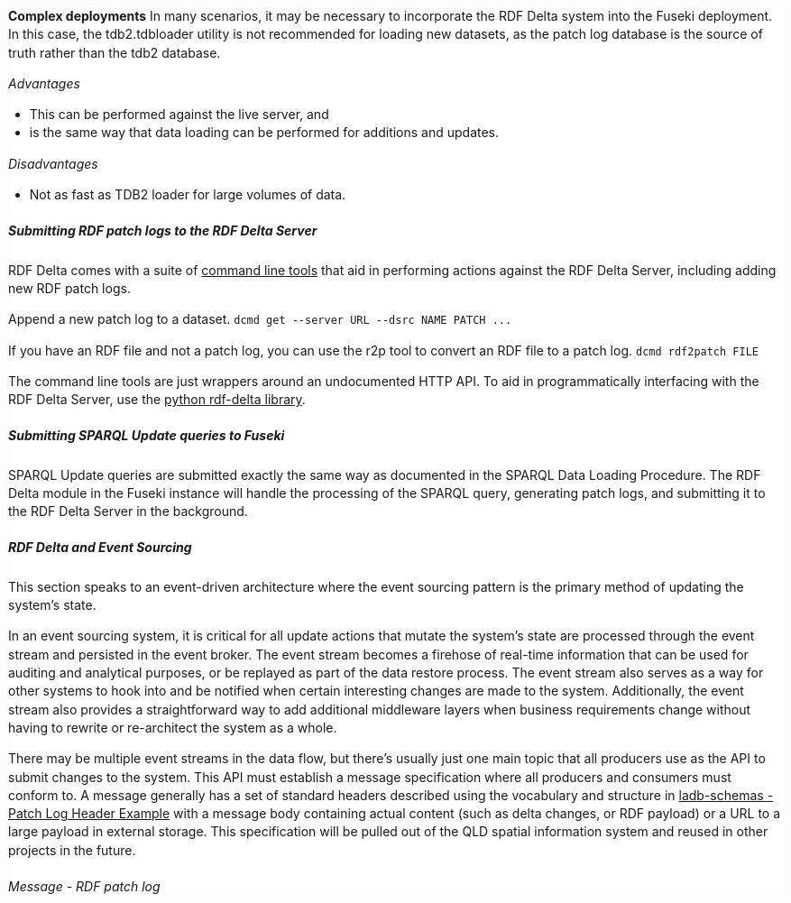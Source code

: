 **Complex deployments**
In many scenarios, it may be necessary to incorporate the RDF Delta system into the Fuseki deployment. In this case, the tdb2.tdbloader utility is not recommended for loading new datasets, as the patch log database is the source of truth rather than the tdb2 database.

*Advantages*
- This can be performed against the live server, and
- is the same way that data loading can be performed for additions and updates.
   
*Disadvantages*
- Not as fast as TDB2 loader for large volumes of data.

##### Submitting RDF patch logs to the RDF Delta Server

RDF Delta comes with a suite of [command line tools](https://afs.github.io/rdf-delta/cmds.html) that aid in performing actions against the RDF Delta Server, including adding new RDF patch logs.  

Append a new patch log to a dataset.
`dcmd get --server URL --dsrc NAME PATCH ...`

If you have an RDF file and not a patch log, you can use the r2p tool to convert an RDF file to a patch log.
`dcmd rdf2patch FILE`

The command line tools are just wrappers around an undocumented HTTP API. To aid in programmatically interfacing with the RDF Delta Server, use the [python rdf-delta library](https://github.com/Kurrawong/rdf-delta-python).

##### Submitting SPARQL Update queries to Fuseki

SPARQL Update queries are submitted exactly the same way as documented in the SPARQL Data Loading Procedure. The RDF Delta module in the Fuseki instance will handle the processing of the SPARQL query, generating patch logs, and submitting it to the RDF Delta Server in the background.

##### RDF Delta and Event Sourcing

This section speaks to an event-driven architecture where the event sourcing pattern is the primary method of updating the system’s state. 

In an event sourcing system, it is critical for all update actions that mutate the system’s state are processed through the event stream and persisted in the event broker. The event stream becomes a firehose of real-time information that can be used for auditing and analytical purposes, or be replayed as part of the data restore process. The event stream also serves as a way for other systems to hook into and be notified when certain interesting changes are made to the system. Additionally, the event stream also provides a straightforward way to add additional middleware layers when business requirements change without having to rewrite or re-architect the system as a whole.  

There may be multiple event streams in the data flow, but there’s usually just one main topic that all producers use as the API to submit changes to the system. This API must establish a message specification where all producers and consumers must conform to. A message generally has a set of standard headers described using the vocabulary and structure in [ladb-schemas - Patch Log Header Example](https://spatial-information-qld.github.io/ladb-schemas/#PamnVMBU) with a message body containing actual content (such as delta changes, or RDF payload) or a URL to a large payload in external storage. This specification will be pulled out of the QLD spatial information system and reused in other projects in the future.
###### Message - RDF patch log
